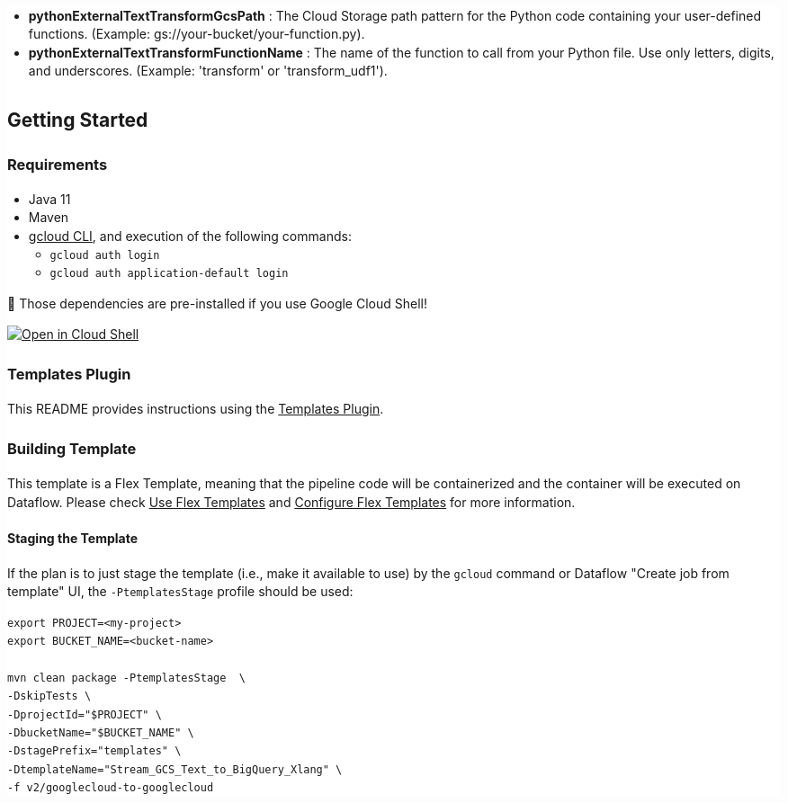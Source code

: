 * **pythonExternalTextTransformGcsPath** : The Cloud Storage path pattern for the Python code containing your user-defined functions. (Example: gs://your-bucket/your-function.py).
* **pythonExternalTextTransformFunctionName** : The name of the function to call from your Python file. Use only letters, digits, and underscores. (Example: 'transform' or 'transform_udf1').



## Getting Started

### Requirements

* Java 11
* Maven
* [gcloud CLI](https://cloud.google.com/sdk/gcloud), and execution of the
  following commands:
  * `gcloud auth login`
  * `gcloud auth application-default login`

:star2: Those dependencies are pre-installed if you use Google Cloud Shell!

[![Open in Cloud Shell](http://gstatic.com/cloudssh/images/open-btn.svg)](https://console.cloud.google.com/cloudshell/editor?cloudshell_git_repo=https%3A%2F%2Fgithub.com%2FGoogleCloudPlatform%2FDataflowTemplates.git&cloudshell_open_in_editor=v2/googlecloud-to-googlecloud/src/main/java/com/google/cloud/teleport/v2/templates/TextToBigQueryStreaming.java)

### Templates Plugin

This README provides instructions using
the [Templates Plugin](https://github.com/GoogleCloudPlatform/DataflowTemplates#templates-plugin).

### Building Template

This template is a Flex Template, meaning that the pipeline code will be
containerized and the container will be executed on Dataflow. Please
check [Use Flex Templates](https://cloud.google.com/dataflow/docs/guides/templates/using-flex-templates)
and [Configure Flex Templates](https://cloud.google.com/dataflow/docs/guides/templates/configuring-flex-templates)
for more information.

#### Staging the Template

If the plan is to just stage the template (i.e., make it available to use) by
the `gcloud` command or Dataflow "Create job from template" UI,
the `-PtemplatesStage` profile should be used:

```shell
export PROJECT=<my-project>
export BUCKET_NAME=<bucket-name>

mvn clean package -PtemplatesStage  \
-DskipTests \
-DprojectId="$PROJECT" \
-DbucketName="$BUCKET_NAME" \
-DstagePrefix="templates" \
-DtemplateName="Stream_GCS_Text_to_BigQuery_Xlang" \
-f v2/googlecloud-to-googlecloud
```
